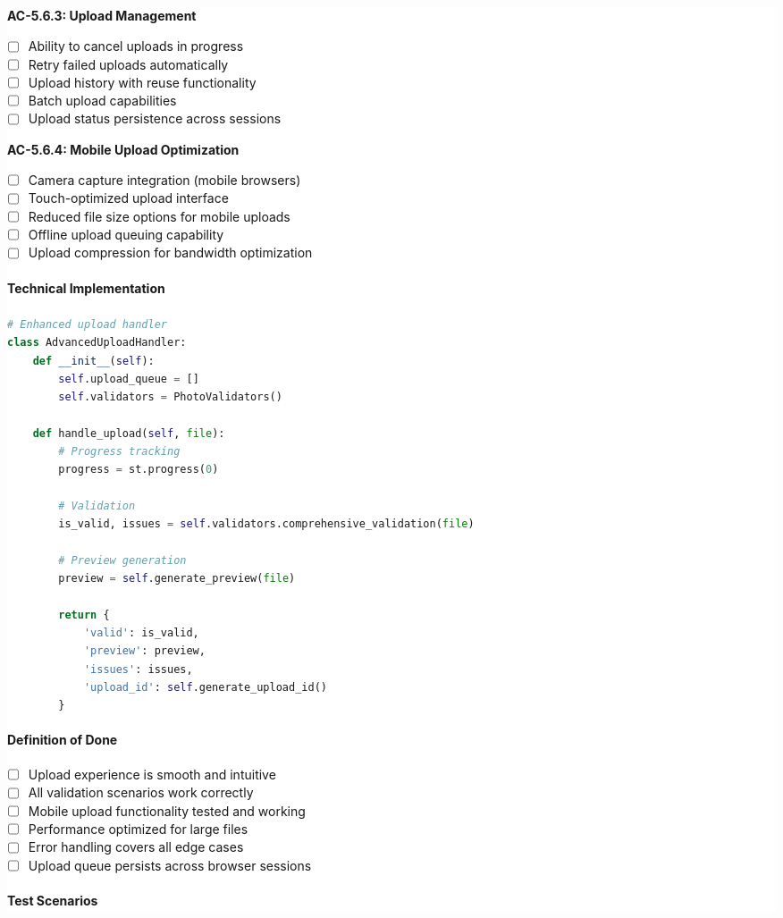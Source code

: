 **AC-5.6.3: Upload Management**

- [ ] Ability to cancel uploads in progress
- [ ] Retry failed uploads automatically
- [ ] Upload history with reuse functionality
- [ ] Batch upload capabilities
- [ ] Upload status persistence across sessions

**AC-5.6.4: Mobile Upload Optimization**

- [ ] Camera capture integration (mobile browsers)
- [ ] Touch-optimized upload interface
- [ ] Reduced file size options for mobile uploads
- [ ] Offline upload queuing capability
- [ ] Upload compression for bandwidth optimization

#### Technical Implementation

```python
# Enhanced upload handler
class AdvancedUploadHandler:
    def __init__(self):
        self.upload_queue = []
        self.validators = PhotoValidators()

    def handle_upload(self, file):
        # Progress tracking
        progress = st.progress(0)

        # Validation
        is_valid, issues = self.validators.comprehensive_validation(file)

        # Preview generation
        preview = self.generate_preview(file)

        return {
            'valid': is_valid,
            'preview': preview,
            'issues': issues,
            'upload_id': self.generate_upload_id()
        }
```

#### Definition of Done

- [ ] Upload experience is smooth and intuitive
- [ ] All validation scenarios work correctly
- [ ] Mobile upload functionality tested and working
- [ ] Performance optimized for large files
- [ ] Error handling covers all edge cases
- [ ] Upload queue persists across browser sessions

#### Test Scenarios
